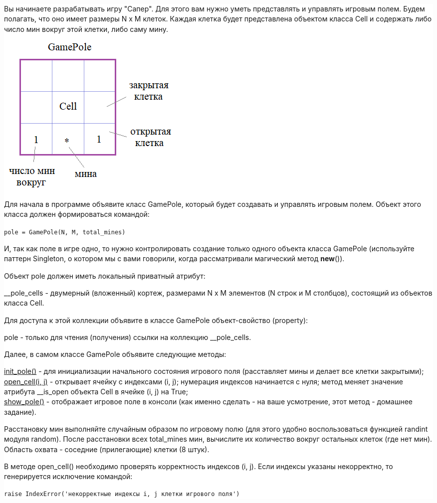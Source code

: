 Вы начинаете разрабатывать игру "Сапер". Для этого вам нужно уметь представлять и управлять игровым полем. Будем полагать, что оно имеет размеры N x M клеток. Каждая клетка будет представлена объектом класса Cell и содержать либо число мин вокруг этой клетки, либо саму мину.

![SaperPole](images/saper_pole.png)

Для начала в программе объявите класс GamePole, который будет создавать и управлять игровым полем. Объект этого класса должен формироваться командой:

    pole = GamePole(N, M, total_mines)

И, так как поле в игре одно, то нужно контролировать создание только одного объекта класса GamePole (используйте паттерн Singleton, о котором мы с вами говорили, когда рассматривали магический метод __new__()).

Объект pole должен иметь локальный приватный атрибут:

__pole_cells - двумерный (вложенный) кортеж, размерами N x M элементов (N строк и M столбцов), состоящий из объектов класса Cell.

Для доступа к этой коллекции объявите в классе GamePole объект-свойство (property):

pole - только для чтения (получения) ссылки на коллекцию __pole_cells.

Далее, в самом классе GamePole объявите следующие методы:

<u>init_pole()</u> - для инициализации начального состояния игрового поля (расставляет мины и делает все клетки закрытыми);\
<u>open_cell(i, j)</u> - открывает ячейку с индексами (i, j); нумерация индексов начинается с нуля; метод меняет значение атрибута __is_open объекта Cell в ячейке (i, j) на True;\
<u>show_pole()</u> - отображает игровое поле в консоли (как именно сделать - на ваше усмотрение, этот метод - домашнее задание).

Расстановку мин выполняйте случайным образом по игровому полю (для этого удобно воспользоваться функцией randint модуля random). После расстановки всех total_mines мин, вычислите их количество вокруг остальных клеток (где нет мин). Область охвата - соседние (прилегающие) клетки (8 штук).

В методе open_cell() необходимо проверять корректность индексов (i, j). Если индексы указаны некорректно, то генерируется исключение командой:

    raise IndexError('некорректные индексы i, j клетки игрового поля')
